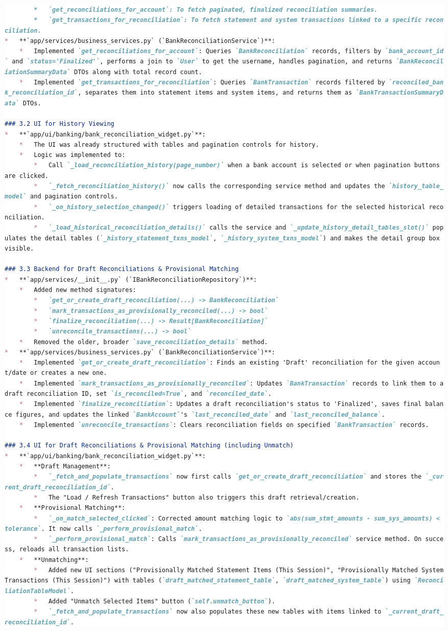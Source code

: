 ```markdown
        *   `get_reconciliations_for_account`: To fetch paginated, finalized reconciliation summaries.
        *   `get_transactions_for_reconciliation`: To fetch statement and system transactions linked to a specific reconciliation.
*   **`app/services/business_services.py` (`BankReconciliationService`)**:
    *   Implemented `get_reconciliations_for_account`: Queries `BankReconciliation` records, filters by `bank_account_id` and `status='Finalized'`, performs a join to `User` to get the username, handles pagination, and returns `BankReconciliationSummaryData` DTOs along with total record count.
    *   Implemented `get_transactions_for_reconciliation`: Queries `BankTransaction` records filtered by `reconciled_bank_reconciliation_id`, separates them into statement items and system items, and returns them as `BankTransactionSummaryData` DTOs.

### 3.2 UI for History Viewing
*   **`app/ui/banking/bank_reconciliation_widget.py`**:
    *   The UI was already structured with tables and pagination controls for history.
    *   Logic was implemented to:
        *   Call `_load_reconciliation_history(page_number)` when a bank account is selected or when pagination buttons are clicked.
        *   `_fetch_reconciliation_history()` now calls the corresponding service method and updates the `history_table_model` and pagination controls.
        *   `_on_history_selection_changed()` triggers loading of detailed transactions for the selected historical reconciliation.
        *   `_load_historical_reconciliation_details()` calls the service and `_update_history_detail_tables_slot()` populates the detail tables (`_history_statement_txns_model`, `_history_system_txns_model`) and makes the detail group box visible.

### 3.3 Backend for Draft Reconciliations & Provisional Matching
*   **`app/services/__init__.py` (`IBankReconciliationRepository`)**:
    *   Added new method signatures:
        *   `get_or_create_draft_reconciliation(...) -> BankReconciliation`
        *   `mark_transactions_as_provisionally_reconciled(...) -> bool`
        *   `finalize_reconciliation(...) -> Result[BankReconciliation]`
        *   `unreconcile_transactions(...) -> bool`
    *   Removed the older, broader `save_reconciliation_details` method.
*   **`app/services/business_services.py` (`BankReconciliationService`)**:
    *   Implemented `get_or_create_draft_reconciliation`: Finds an existing 'Draft' reconciliation for the given account/date or creates a new one.
    *   Implemented `mark_transactions_as_provisionally_reconciled`: Updates `BankTransaction` records to link them to a draft reconciliation ID, set `is_reconciled=True`, and `reconciled_date`.
    *   Implemented `finalize_reconciliation`: Updates a draft reconciliation's status to 'Finalized', saves final balance figures, and updates the linked `BankAccount`'s `last_reconciled_date` and `last_reconciled_balance`.
    *   Implemented `unreconcile_transactions`: Clears reconciliation fields on specified `BankTransaction` records.

### 3.4 UI for Draft Reconciliations & Provisional Matching (including Unmatch)
*   **`app/ui/banking/bank_reconciliation_widget.py`**:
    *   **Draft Management**:
        *   `_fetch_and_populate_transactions` now first calls `get_or_create_draft_reconciliation` and stores the `_current_draft_reconciliation_id`.
        *   The "Load / Refresh Transactions" button also triggers this draft retrieval/creation.
    *   **Provisional Matching**:
        *   `_on_match_selected_clicked`: Corrected amount matching logic to `abs(sum_stmt_amounts - sum_sys_amounts) < tolerance`. It now calls `_perform_provisional_match`.
        *   `_perform_provisional_match`: Calls `mark_transactions_as_provisionally_reconciled` service method. On success, reloads all transaction lists.
    *   **Unmatching**:
        *   Added new UI sections ("Provisionally Matched Statement Items (This Session)", "Provisionally Matched System Transactions (This Session)") with tables (`draft_matched_statement_table`, `draft_matched_system_table`) using `ReconciliationTableModel`.
        *   Added "Unmatch Selected Items" button (`self.unmatch_button`).
        *   `_fetch_and_populate_transactions` now also populates these new tables with items linked to `_current_draft_reconciliation_id`.
```